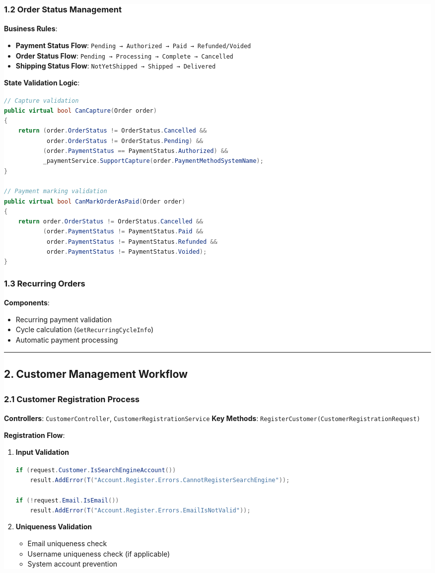 ### 1.2 Order Status Management
**Business Rules**:
- **Payment Status Flow**: `Pending → Authorized → Paid → Refunded/Voided`
- **Order Status Flow**: `Pending → Processing → Complete → Cancelled`
- **Shipping Status Flow**: `NotYetShipped → Shipped → Delivered`

**State Validation Logic**:
```csharp
// Capture validation
public virtual bool CanCapture(Order order)
{
    return (order.OrderStatus != OrderStatus.Cancelled && 
            order.OrderStatus != OrderStatus.Pending) &&
           (order.PaymentStatus == PaymentStatus.Authorized) &&
           _paymentService.SupportCapture(order.PaymentMethodSystemName);
}

// Payment marking validation
public virtual bool CanMarkOrderAsPaid(Order order)
{
    return order.OrderStatus != OrderStatus.Cancelled &&
           (order.PaymentStatus != PaymentStatus.Paid && 
            order.PaymentStatus != PaymentStatus.Refunded && 
            order.PaymentStatus != PaymentStatus.Voided);
}
```

### 1.3 Recurring Orders
**Components**: 
- Recurring payment validation
- Cycle calculation (`GetRecurringCycleInfo`)
- Automatic payment processing

---

## 2. Customer Management Workflow

### 2.1 Customer Registration Process
**Controllers**: `CustomerController`, `CustomerRegistrationService`
**Key Methods**: `RegisterCustomer(CustomerRegistrationRequest)`

**Registration Flow**:
1. **Input Validation**
   ```csharp
   if (request.Customer.IsSearchEngineAccount())
       result.AddError(T("Account.Register.Errors.CannotRegisterSearchEngine"));
   
   if (!request.Email.IsEmail())
       result.AddError(T("Account.Register.Errors.EmailIsNotValid"));
   ```

2. **Uniqueness Validation**
   - Email uniqueness check
   - Username uniqueness check (if applicable)
   - System account prevention
